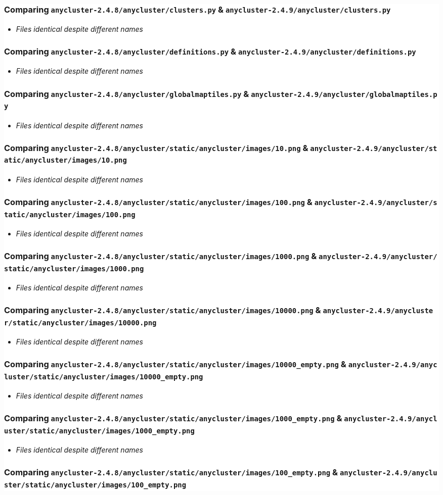 ### Comparing `anycluster-2.4.8/anycluster/clusters.py` & `anycluster-2.4.9/anycluster/clusters.py`

 * *Files identical despite different names*

### Comparing `anycluster-2.4.8/anycluster/definitions.py` & `anycluster-2.4.9/anycluster/definitions.py`

 * *Files identical despite different names*

### Comparing `anycluster-2.4.8/anycluster/globalmaptiles.py` & `anycluster-2.4.9/anycluster/globalmaptiles.py`

 * *Files identical despite different names*

### Comparing `anycluster-2.4.8/anycluster/static/anycluster/images/10.png` & `anycluster-2.4.9/anycluster/static/anycluster/images/10.png`

 * *Files identical despite different names*

### Comparing `anycluster-2.4.8/anycluster/static/anycluster/images/100.png` & `anycluster-2.4.9/anycluster/static/anycluster/images/100.png`

 * *Files identical despite different names*

### Comparing `anycluster-2.4.8/anycluster/static/anycluster/images/1000.png` & `anycluster-2.4.9/anycluster/static/anycluster/images/1000.png`

 * *Files identical despite different names*

### Comparing `anycluster-2.4.8/anycluster/static/anycluster/images/10000.png` & `anycluster-2.4.9/anycluster/static/anycluster/images/10000.png`

 * *Files identical despite different names*

### Comparing `anycluster-2.4.8/anycluster/static/anycluster/images/10000_empty.png` & `anycluster-2.4.9/anycluster/static/anycluster/images/10000_empty.png`

 * *Files identical despite different names*

### Comparing `anycluster-2.4.8/anycluster/static/anycluster/images/1000_empty.png` & `anycluster-2.4.9/anycluster/static/anycluster/images/1000_empty.png`

 * *Files identical despite different names*

### Comparing `anycluster-2.4.8/anycluster/static/anycluster/images/100_empty.png` & `anycluster-2.4.9/anycluster/static/anycluster/images/100_empty.png`
